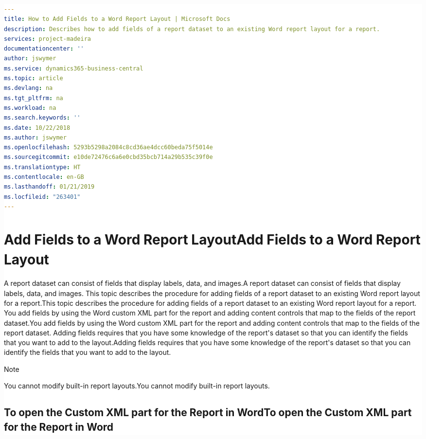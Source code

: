 ```yaml
---
title: How to Add Fields to a Word Report Layout | Microsoft Docs
description: Describes how to add fields of a report dataset to an existing Word report layout for a report.
services: project-madeira
documentationcenter: ''
author: jswymer
ms.service: dynamics365-business-central
ms.topic: article
ms.devlang: na
ms.tgt_pltfrm: na
ms.workload: na
ms.search.keywords: ''
ms.date: 10/22/2018
ms.author: jswymer
ms.openlocfilehash: 5293b5298a2084c8cd36ae4dcc60beda75f5014e
ms.sourcegitcommit: e10de72476c6a6e0cbd35bcb714a29b535c39f0e
ms.translationtype: HT
ms.contentlocale: en-GB
ms.lasthandoff: 01/21/2019
ms.locfileid: "263401"
---
```

# <a name="add-fields-to-a-word-report-layout"></a><span data-ttu-id="434fc-103">Add Fields to a Word Report Layout</span><span class="sxs-lookup"><span data-stu-id="434fc-103">Add Fields to a Word Report Layout</span></span>
<span data-ttu-id="434fc-104">A report dataset can consist of fields that display labels, data, and images.</span><span class="sxs-lookup"><span data-stu-id="434fc-104">A report dataset can consist of fields that display labels, data, and images.</span></span> <span data-ttu-id="434fc-105">This topic describes the procedure for adding fields of a report dataset to an existing Word report layout for a report.</span><span class="sxs-lookup"><span data-stu-id="434fc-105">This topic describes the procedure for adding fields of a report dataset to an existing Word report layout for a report.</span></span> <span data-ttu-id="434fc-106">You add fields by using the Word custom XML part for the report and adding content controls that map to the fields of the report dataset.</span><span class="sxs-lookup"><span data-stu-id="434fc-106">You add fields by using the Word custom XML part for the report and adding content controls that map to the fields of the report dataset.</span></span> <span data-ttu-id="434fc-107">Adding fields requires that you have some knowledge of the report's dataset so that you can identify the fields that you want to add to the layout.</span><span class="sxs-lookup"><span data-stu-id="434fc-107">Adding fields requires that you have some knowledge of the report's dataset so that you can identify the fields that you want to add to the layout.</span></span>  
  
> [!NOTE]  
>  <span data-ttu-id="434fc-108">You cannot modify built-in report layouts.</span><span class="sxs-lookup"><span data-stu-id="434fc-108">You cannot modify built-in report layouts.</span></span>  

##  <a name="OpenXMLPart"></a><span data-ttu-id="434fc-109">To open the Custom XML part for the Report in Word</span><span class="sxs-lookup"><span data-stu-id="434fc-109">To open the Custom XML part for the Report in Word</span></span>  
  